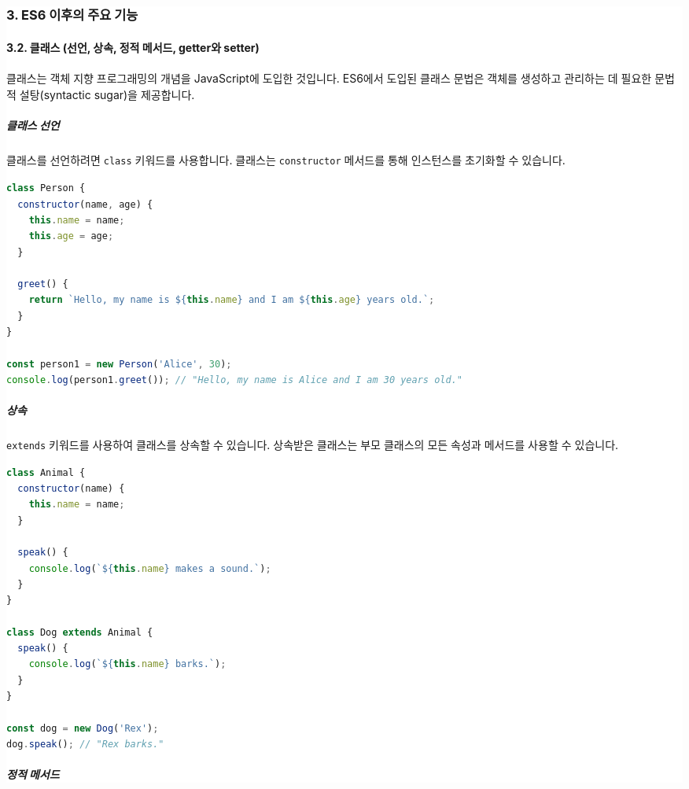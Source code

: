 ### 3. ES6 이후의 주요 기능

#### 3.2. 클래스 (선언, 상속, 정적 메서드, getter와 setter)

클래스는 객체 지향 프로그래밍의 개념을 JavaScript에 도입한 것입니다. ES6에서 도입된 클래스 문법은 객체를 생성하고 관리하는 데 필요한 문법적 설탕(syntactic sugar)을 제공합니다.

##### 클래스 선언

클래스를 선언하려면 `class` 키워드를 사용합니다. 클래스는 `constructor` 메서드를 통해 인스턴스를 초기화할 수 있습니다.

```javascript
class Person {
  constructor(name, age) {
    this.name = name;
    this.age = age;
  }

  greet() {
    return `Hello, my name is ${this.name} and I am ${this.age} years old.`;
  }
}

const person1 = new Person('Alice', 30);
console.log(person1.greet()); // "Hello, my name is Alice and I am 30 years old."
```

##### 상속

`extends` 키워드를 사용하여 클래스를 상속할 수 있습니다. 상속받은 클래스는 부모 클래스의 모든 속성과 메서드를 사용할 수 있습니다.

```javascript
class Animal {
  constructor(name) {
    this.name = name;
  }

  speak() {
    console.log(`${this.name} makes a sound.`);
  }
}

class Dog extends Animal {
  speak() {
    console.log(`${this.name} barks.`);
  }
}

const dog = new Dog('Rex');
dog.speak(); // "Rex barks."
```

##### 정적 메서드
